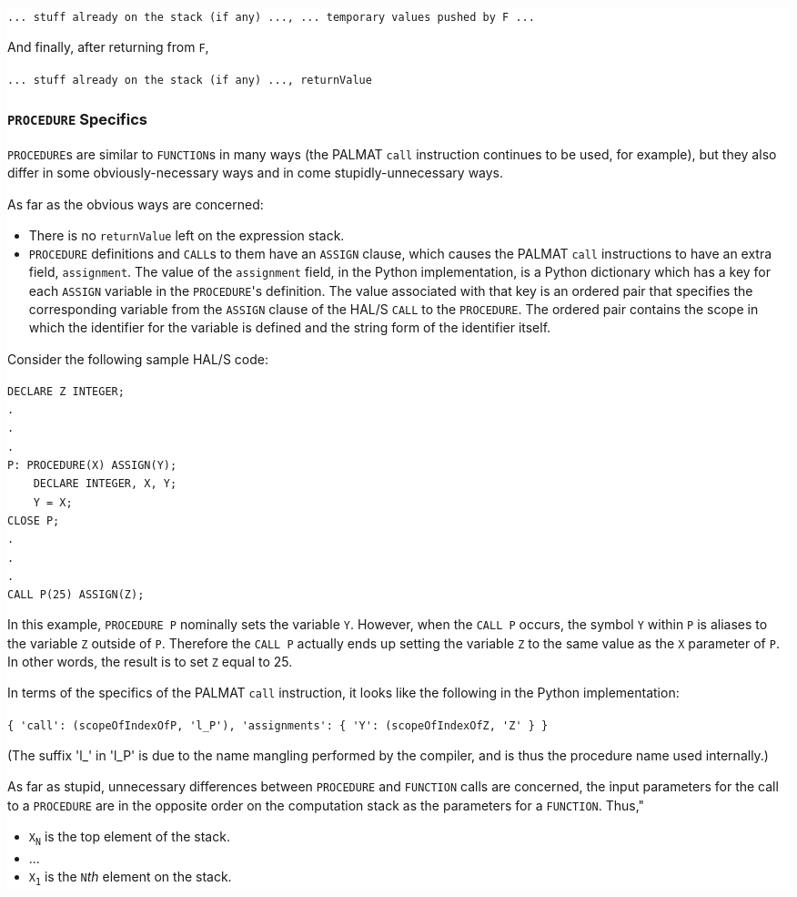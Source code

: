     ... stuff already on the stack (if any) ..., ... temporary values pushed by F ...

And finally, after returning from `F`, 

    ... stuff already on the stack (if any) ..., returnValue

### `PROCEDURE` Specifics

`PROCEDURE`s are similar to `FUNCTION`s in many ways (the PALMAT `call` instruction continues to be used, for example), but they also differ in some obviously-necessary ways and in come stupidly-unnecessary ways.

As far as the obvious ways are concerned:

* There is no `returnValue` left on the expression stack.
* `PROCEDURE` definitions and `CALL`s to them have an `ASSIGN` clause, which causes the PALMAT `call` instructions to have an extra field, `assignment`.  The value of the `assignment` field, in the Python implementation, is a Python dictionary which has a key for each `ASSIGN` variable in the `PROCEDURE`'s definition.  The value associated with that key is an ordered pair that specifies the corresponding variable from the `ASSIGN` clause of the HAL/S `CALL` to the `PROCEDURE`.  The ordered pair contains the scope in which the identifier for the variable is defined and the string form of the identifier itself.

Consider the following sample HAL/S code:

    DECLARE Z INTEGER;
    .
    .
    .
    P: PROCEDURE(X) ASSIGN(Y);
        DECLARE INTEGER, X, Y;
        Y = X;
    CLOSE P;
    .
    .
    .
    CALL P(25) ASSIGN(Z);

In this example, `PROCEDURE P` nominally sets the variable `Y`.  However, when the `CALL P` occurs, the symbol `Y` within `P` is aliases to the variable `Z` outside of `P`.  Therefore the `CALL P` actually ends up setting the variable `Z` to the same value as the `X` parameter of `P`.  In other words, the result is to set `Z` equal to 25.

In terms of the specifics of the PALMAT `call` instruction, it looks like the following in the Python implementation:

    { 'call': (scopeOfIndexOfP, 'l_P'), 'assignments': { 'Y': (scopeOfIndexOfZ, 'Z' } }

(The suffix 'l_' in 'l_P' is due to the name mangling performed by the compiler, and is thus the procedure name used internally.)

As far as stupid, unnecessary differences between `PROCEDURE` and `FUNCTION` calls are concerned, the input parameters for the call to a `PROCEDURE` are in the opposite order on the computation stack as the parameters for a `FUNCTION`.  Thus,"

* `X`<sub>`N`</sub> is the top element of the stack.
* ...
* `X`<sub>`1`</sub> is the `N`*th* element on the stack.
